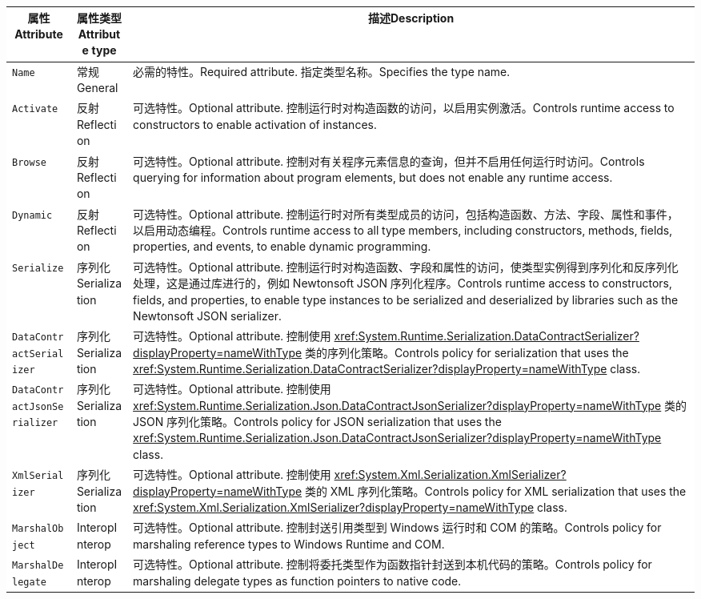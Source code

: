 |<span data-ttu-id="99d8f-108">属性</span><span class="sxs-lookup"><span data-stu-id="99d8f-108">Attribute</span></span>|<span data-ttu-id="99d8f-109">属性类型</span><span class="sxs-lookup"><span data-stu-id="99d8f-109">Attribute type</span></span>|<span data-ttu-id="99d8f-110">描述</span><span class="sxs-lookup"><span data-stu-id="99d8f-110">Description</span></span>|  
|---------------|--------------------|-----------------|  
|`Name`|<span data-ttu-id="99d8f-111">常规</span><span class="sxs-lookup"><span data-stu-id="99d8f-111">General</span></span>|<span data-ttu-id="99d8f-112">必需的特性。</span><span class="sxs-lookup"><span data-stu-id="99d8f-112">Required attribute.</span></span> <span data-ttu-id="99d8f-113">指定类型名称。</span><span class="sxs-lookup"><span data-stu-id="99d8f-113">Specifies the type name.</span></span>|  
|`Activate`|<span data-ttu-id="99d8f-114">反射</span><span class="sxs-lookup"><span data-stu-id="99d8f-114">Reflection</span></span>|<span data-ttu-id="99d8f-115">可选特性。</span><span class="sxs-lookup"><span data-stu-id="99d8f-115">Optional attribute.</span></span> <span data-ttu-id="99d8f-116">控制运行时对构造函数的访问，以启用实例激活。</span><span class="sxs-lookup"><span data-stu-id="99d8f-116">Controls runtime access to constructors to enable activation of instances.</span></span>|  
|`Browse`|<span data-ttu-id="99d8f-117">反射</span><span class="sxs-lookup"><span data-stu-id="99d8f-117">Reflection</span></span>|<span data-ttu-id="99d8f-118">可选特性。</span><span class="sxs-lookup"><span data-stu-id="99d8f-118">Optional attribute.</span></span> <span data-ttu-id="99d8f-119">控制对有关程序元素信息的查询，但并不启用任何运行时访问。</span><span class="sxs-lookup"><span data-stu-id="99d8f-119">Controls querying for information about program elements, but does not enable any runtime access.</span></span>|  
|`Dynamic`|<span data-ttu-id="99d8f-120">反射</span><span class="sxs-lookup"><span data-stu-id="99d8f-120">Reflection</span></span>|<span data-ttu-id="99d8f-121">可选特性。</span><span class="sxs-lookup"><span data-stu-id="99d8f-121">Optional attribute.</span></span> <span data-ttu-id="99d8f-122">控制运行时对所有类型成员的访问，包括构造函数、方法、字段、属性和事件，以启用动态编程。</span><span class="sxs-lookup"><span data-stu-id="99d8f-122">Controls runtime access to all type members, including constructors, methods, fields, properties, and events, to enable dynamic programming.</span></span>|  
|`Serialize`|<span data-ttu-id="99d8f-123">序列化</span><span class="sxs-lookup"><span data-stu-id="99d8f-123">Serialization</span></span>|<span data-ttu-id="99d8f-124">可选特性。</span><span class="sxs-lookup"><span data-stu-id="99d8f-124">Optional attribute.</span></span> <span data-ttu-id="99d8f-125">控制运行时对构造函数、字段和属性的访问，使类型实例得到序列化和反序列化处理，这是通过库进行的，例如 Newtonsoft JSON 序列化程序。</span><span class="sxs-lookup"><span data-stu-id="99d8f-125">Controls runtime access to constructors, fields, and properties, to enable type instances to be serialized and deserialized by libraries such as the Newtonsoft JSON serializer.</span></span>|  
|`DataContractSerializer`|<span data-ttu-id="99d8f-126">序列化</span><span class="sxs-lookup"><span data-stu-id="99d8f-126">Serialization</span></span>|<span data-ttu-id="99d8f-127">可选特性。</span><span class="sxs-lookup"><span data-stu-id="99d8f-127">Optional attribute.</span></span> <span data-ttu-id="99d8f-128">控制使用 <xref:System.Runtime.Serialization.DataContractSerializer?displayProperty=nameWithType> 类的序列化策略。</span><span class="sxs-lookup"><span data-stu-id="99d8f-128">Controls policy for serialization that uses the <xref:System.Runtime.Serialization.DataContractSerializer?displayProperty=nameWithType> class.</span></span>|  
|`DataContractJsonSerializer`|<span data-ttu-id="99d8f-129">序列化</span><span class="sxs-lookup"><span data-stu-id="99d8f-129">Serialization</span></span>|<span data-ttu-id="99d8f-130">可选特性。</span><span class="sxs-lookup"><span data-stu-id="99d8f-130">Optional attribute.</span></span> <span data-ttu-id="99d8f-131">控制使用 <xref:System.Runtime.Serialization.Json.DataContractJsonSerializer?displayProperty=nameWithType> 类的 JSON 序列化策略。</span><span class="sxs-lookup"><span data-stu-id="99d8f-131">Controls policy for JSON serialization that uses the <xref:System.Runtime.Serialization.Json.DataContractJsonSerializer?displayProperty=nameWithType> class.</span></span>|  
|`XmlSerializer`|<span data-ttu-id="99d8f-132">序列化</span><span class="sxs-lookup"><span data-stu-id="99d8f-132">Serialization</span></span>|<span data-ttu-id="99d8f-133">可选特性。</span><span class="sxs-lookup"><span data-stu-id="99d8f-133">Optional attribute.</span></span> <span data-ttu-id="99d8f-134">控制使用 <xref:System.Xml.Serialization.XmlSerializer?displayProperty=nameWithType> 类的 XML 序列化策略。</span><span class="sxs-lookup"><span data-stu-id="99d8f-134">Controls policy for XML serialization that uses the <xref:System.Xml.Serialization.XmlSerializer?displayProperty=nameWithType> class.</span></span>|  
|`MarshalObject`|<span data-ttu-id="99d8f-135">Interop</span><span class="sxs-lookup"><span data-stu-id="99d8f-135">Interop</span></span>|<span data-ttu-id="99d8f-136">可选特性。</span><span class="sxs-lookup"><span data-stu-id="99d8f-136">Optional attribute.</span></span> <span data-ttu-id="99d8f-137">控制封送引用类型到 Windows 运行时和 COM 的策略。</span><span class="sxs-lookup"><span data-stu-id="99d8f-137">Controls policy for marshaling reference types to Windows Runtime and COM.</span></span>|  
|`MarshalDelegate`|<span data-ttu-id="99d8f-138">Interop</span><span class="sxs-lookup"><span data-stu-id="99d8f-138">Interop</span></span>|<span data-ttu-id="99d8f-139">可选特性。</span><span class="sxs-lookup"><span data-stu-id="99d8f-139">Optional attribute.</span></span> <span data-ttu-id="99d8f-140">控制将委托类型作为函数指针封送到本机代码的策略。</span><span class="sxs-lookup"><span data-stu-id="99d8f-140">Controls policy for marshaling delegate types as function pointers to native code.</span></span>|  